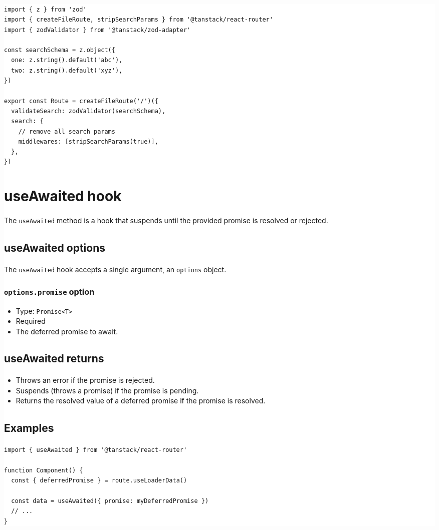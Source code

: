 ```tsx
import { z } from 'zod'
import { createFileRoute, stripSearchParams } from '@tanstack/react-router'
import { zodValidator } from '@tanstack/zod-adapter'

const searchSchema = z.object({
  one: z.string().default('abc'),
  two: z.string().default('xyz'),
})

export const Route = createFileRoute('/')({
  validateSearch: zodValidator(searchSchema),
  search: {
    // remove all search params
    middlewares: [stripSearchParams(true)],
  },
})
```

# useAwaited hook

The `useAwaited` method is a hook that suspends until the provided promise is resolved or
rejected.

## useAwaited options

The `useAwaited` hook accepts a single argument, an `options` object.

### `options.promise` option

- Type: `Promise<T>`
- Required
- The deferred promise to await.

## useAwaited returns

- Throws an error if the promise is rejected.
- Suspends (throws a promise) if the promise is pending.
- Returns the resolved value of a deferred promise if the promise is resolved.

## Examples

```tsx
import { useAwaited } from '@tanstack/react-router'

function Component() {
  const { deferredPromise } = route.useLoaderData()

  const data = useAwaited({ promise: myDeferredPromise })
  // ...
}
```
